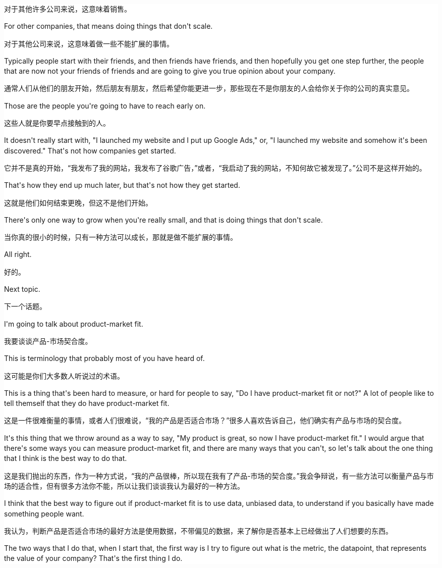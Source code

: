 对于其他许多公司来说，这意味着销售。

For other companies, that means doing things that don't  scale.

对于其他公司来说，这意味着做一些不能扩展的事情。

Typically people start with their friends, and then friends have friends, and then hopefully  you get one step further, the people that are now not your friends of friends  and are going to give you true opinion about your company.

通常人们从他们的朋友开始，然后朋友有朋友，然后希望你能更进一步，那些现在不是你朋友的人会给你关于你的公司的真实意见。

Those are the people  you're going to have to reach early on.

这些人就是你要早点接触到的人。

It doesn't really start with, "I launched  my website and I put up Google Ads," or, "I launched my website and somehow  it's been discovered." That's not how companies get started.

它并不是真的开始，“我发布了我的网站，我发布了谷歌广告，”或者，“我启动了我的网站，不知何故它被发现了。”公司不是这样开始的。

That's how they end up much  later, but that's not how they get started.

这就是他们如何结束更晚，但这不是他们开始。

There's only one way to grow when  you're really small, and that is doing things that don't scale.

当你真的很小的时候，只有一种方法可以成长，那就是做不能扩展的事情。

All right.

好的。

Next topic.

下一个话题。

 I'm going to talk about product-market fit.

我要谈谈产品-市场契合度。

This is terminology that probably most of you  have heard of.

这可能是你们大多数人听说过的术语。

This is a thing that's been hard to measure, or hard for  people to say, "Do I have product-market fit or not?" A lot of people like  to tell themself that they do have product-market fit.

这是一件很难衡量的事情，或者人们很难说，“我的产品是否适合市场？”很多人喜欢告诉自己，他们确实有产品与市场的契合度。

It's this thing that we throw  around as a way to say, "My product is great, so now I have product-market  fit." I would argue that there's some ways you can measure product-market fit, and there  are many ways that you can't, so let's talk about the one thing that I  think is the best way to do that.

这是我们抛出的东西，作为一种方式说，“我的产品很棒，所以现在我有了产品-市场的契合度。”我会争辩说，有一些方法可以衡量产品与市场的适合性，但有很多方法你不能，所以让我们谈谈我认为最好的一种方法。

I think that the best way to  figure out if product-market fit is to use data, unbiased data, to understand if you  basically have made something people want.

我认为，判断产品是否适合市场的最好方法是使用数据，不带偏见的数据，来了解你是否基本上已经做出了人们想要的东西。

The two ways that I do that, when I  start that, the first way is I try to figure out what is the metric,  the datapoint, that represents the value of your company? That's the first thing I do.
